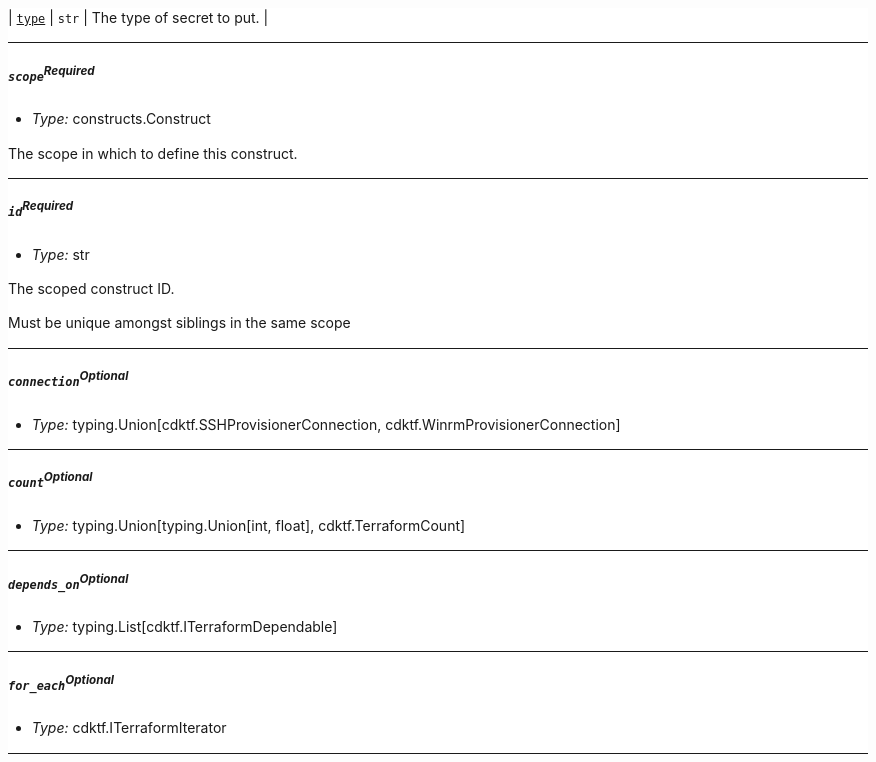 | <code><a href="#@cdktf/provider-cloudflare.workersSecret.WorkersSecret.Initializer.parameter.type">type</a></code> | <code>str</code> | The type of secret to put. |

---

##### `scope`<sup>Required</sup> <a name="scope" id="@cdktf/provider-cloudflare.workersSecret.WorkersSecret.Initializer.parameter.scope"></a>

- *Type:* constructs.Construct

The scope in which to define this construct.

---

##### `id`<sup>Required</sup> <a name="id" id="@cdktf/provider-cloudflare.workersSecret.WorkersSecret.Initializer.parameter.id"></a>

- *Type:* str

The scoped construct ID.

Must be unique amongst siblings in the same scope

---

##### `connection`<sup>Optional</sup> <a name="connection" id="@cdktf/provider-cloudflare.workersSecret.WorkersSecret.Initializer.parameter.connection"></a>

- *Type:* typing.Union[cdktf.SSHProvisionerConnection, cdktf.WinrmProvisionerConnection]

---

##### `count`<sup>Optional</sup> <a name="count" id="@cdktf/provider-cloudflare.workersSecret.WorkersSecret.Initializer.parameter.count"></a>

- *Type:* typing.Union[typing.Union[int, float], cdktf.TerraformCount]

---

##### `depends_on`<sup>Optional</sup> <a name="depends_on" id="@cdktf/provider-cloudflare.workersSecret.WorkersSecret.Initializer.parameter.dependsOn"></a>

- *Type:* typing.List[cdktf.ITerraformDependable]

---

##### `for_each`<sup>Optional</sup> <a name="for_each" id="@cdktf/provider-cloudflare.workersSecret.WorkersSecret.Initializer.parameter.forEach"></a>

- *Type:* cdktf.ITerraformIterator

---
